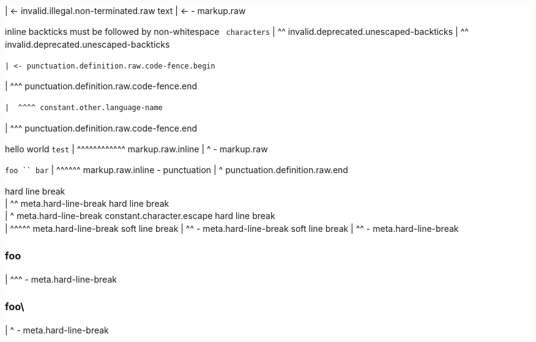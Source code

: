| <- invalid.illegal.non-terminated.raw
text
| <- - markup.raw

inline backticks must be followed by non-whitespace `` characters``
|                                                   ^^ invalid.deprecated.unescaped-backticks
|                                                                ^^ invalid.deprecated.unescaped-backticks

~~~~ 
| <- punctuation.definition.raw.code-fence.begin
 ~~~~
| ^^^ punctuation.definition.raw.code-fence.end

```test
|  ^^^^ constant.other.language-name
  ```
| ^^^ punctuation.definition.raw.code-fence.end

hello world ````test````
|           ^^^^^^^^^^^^ markup.raw.inline
|                       ^ - markup.raw

`foo `` bar`
|    ^^^^^^ markup.raw.inline - punctuation
|          ^ punctuation.definition.raw.end

hard line break  
|              ^^ meta.hard-line-break
hard line break\
|              ^ meta.hard-line-break constant.character.escape
hard line break     
|              ^^^^^ meta.hard-line-break
soft line break 
|              ^^ - meta.hard-line-break
soft line break
|             ^^ - meta.hard-line-break

### foo  
|      ^^^ - meta.hard-line-break
### foo\
|      ^ - meta.hard-line-break
